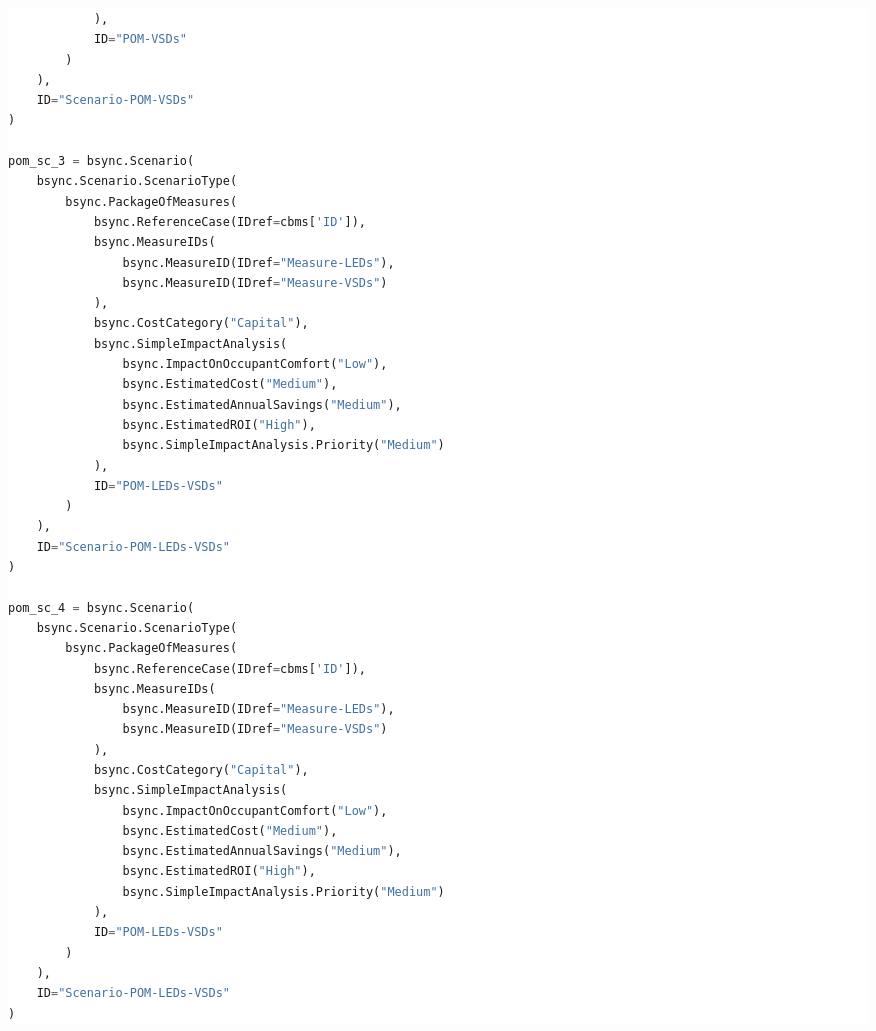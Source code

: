 ```python
            ),
            ID="POM-VSDs"
        )
    ),
    ID="Scenario-POM-VSDs"
)

pom_sc_3 = bsync.Scenario(
    bsync.Scenario.ScenarioType(
        bsync.PackageOfMeasures(
            bsync.ReferenceCase(IDref=cbms['ID']),
            bsync.MeasureIDs(
                bsync.MeasureID(IDref="Measure-LEDs"),
                bsync.MeasureID(IDref="Measure-VSDs")
            ),
            bsync.CostCategory("Capital"),
            bsync.SimpleImpactAnalysis(
                bsync.ImpactOnOccupantComfort("Low"),
                bsync.EstimatedCost("Medium"),
                bsync.EstimatedAnnualSavings("Medium"),
                bsync.EstimatedROI("High"),
                bsync.SimpleImpactAnalysis.Priority("Medium")
            ),
            ID="POM-LEDs-VSDs"
        )
    ),
    ID="Scenario-POM-LEDs-VSDs"
)

pom_sc_4 = bsync.Scenario(
    bsync.Scenario.ScenarioType(
        bsync.PackageOfMeasures(
            bsync.ReferenceCase(IDref=cbms['ID']),
            bsync.MeasureIDs(
                bsync.MeasureID(IDref="Measure-LEDs"),
                bsync.MeasureID(IDref="Measure-VSDs")
            ),
            bsync.CostCategory("Capital"),
            bsync.SimpleImpactAnalysis(
                bsync.ImpactOnOccupantComfort("Low"),
                bsync.EstimatedCost("Medium"),
                bsync.EstimatedAnnualSavings("Medium"),
                bsync.EstimatedROI("High"),
                bsync.SimpleImpactAnalysis.Priority("Medium")
            ),
            ID="POM-LEDs-VSDs"
        )
    ),
    ID="Scenario-POM-LEDs-VSDs"
)
```

